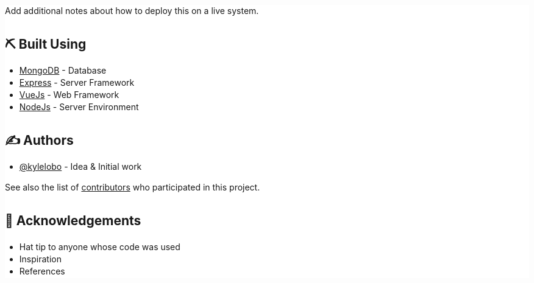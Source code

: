 Add additional notes about how to deploy this on a live system.

## ⛏️ Built Using <a name = "built_using"></a>

- [MongoDB](https://www.mongodb.com/) - Database
- [Express](https://expressjs.com/) - Server Framework
- [VueJs](https://vuejs.org/) - Web Framework
- [NodeJs](https://nodejs.org/en/) - Server Environment

## ✍️ Authors <a name = "authors"></a>

- [@kylelobo](https://github.com/kylelobo) - Idea & Initial work

See also the list of [contributors](https://github.com/kylelobo/The-Documentation-Compendium/contributors) who participated in this project.

## 🎉 Acknowledgements <a name = "acknowledgement"></a>

- Hat tip to anyone whose code was used
- Inspiration
- References

```

```
